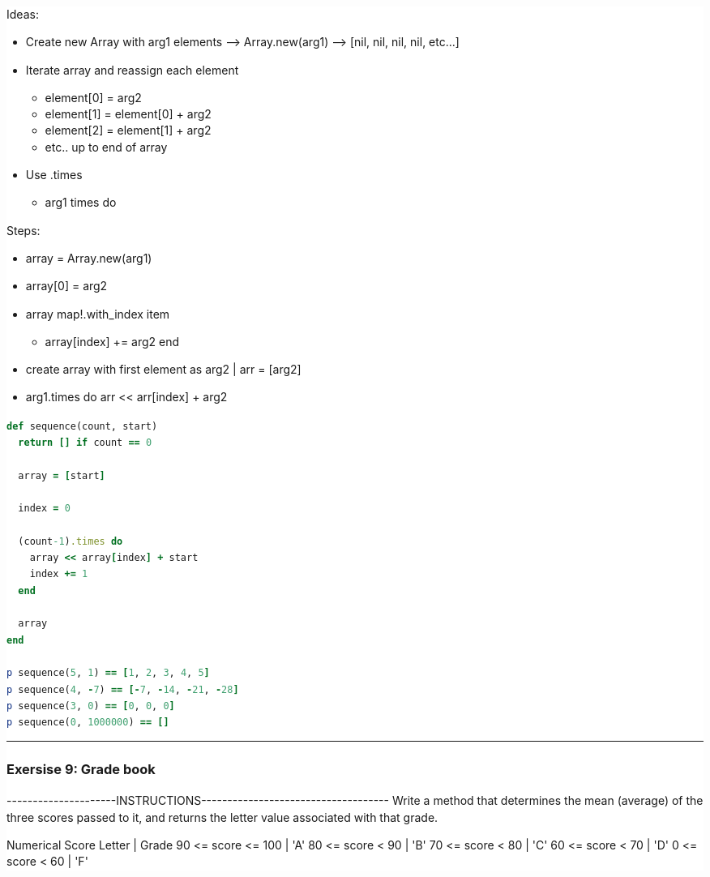Ideas:
- Create new Array with arg1 elements --> Array.new(arg1) --> [nil, nil, nil, nil, etc...]
- Iterate array and reassign each element
  - element[0] = arg2
  - element[1] = element[0] + arg2
  - element[2] = element[1] + arg2
  - etc.. up to end of array

- Use .times
  - arg1 times do

Steps:
- array = Array.new(arg1)
- array[0] = arg2

- array map!.with_index item
  - array[index] += arg2
end

- create array with first element as arg2 | arr = [arg2]
- arg1.times do 
  arr << arr[index] + arg2

```ruby  
def sequence(count, start)
  return [] if count == 0
  
  array = [start]

  index = 0

  (count-1).times do 
    array << array[index] + start
    index += 1
  end

  array
end

p sequence(5, 1) == [1, 2, 3, 4, 5]
p sequence(4, -7) == [-7, -14, -21, -28]
p sequence(3, 0) == [0, 0, 0]
p sequence(0, 1000000) == []
```

------------------------

### Exersise 9: Grade book

---------------------INSTRUCTIONS------------------------------------
Write a method that determines the mean (average) of the three scores passed to it, 
and returns the letter value associated with that grade.

Numerical Score Letter	|  Grade
90 <= score <= 100	    |  'A'
80 <= score < 90	      |  'B'
70 <= score < 80	      |  'C'
60 <= score < 70	      |  'D'
0 <= score < 60	        |  'F'
